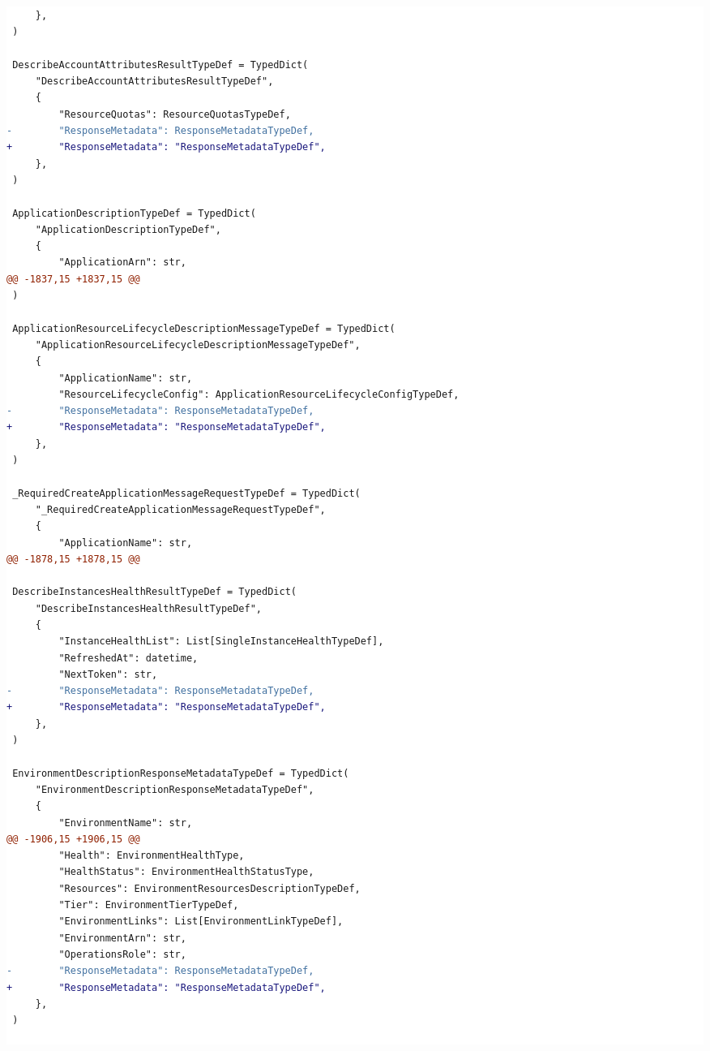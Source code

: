 ```diff
     },
 )
 
 DescribeAccountAttributesResultTypeDef = TypedDict(
     "DescribeAccountAttributesResultTypeDef",
     {
         "ResourceQuotas": ResourceQuotasTypeDef,
-        "ResponseMetadata": ResponseMetadataTypeDef,
+        "ResponseMetadata": "ResponseMetadataTypeDef",
     },
 )
 
 ApplicationDescriptionTypeDef = TypedDict(
     "ApplicationDescriptionTypeDef",
     {
         "ApplicationArn": str,
@@ -1837,15 +1837,15 @@
 )
 
 ApplicationResourceLifecycleDescriptionMessageTypeDef = TypedDict(
     "ApplicationResourceLifecycleDescriptionMessageTypeDef",
     {
         "ApplicationName": str,
         "ResourceLifecycleConfig": ApplicationResourceLifecycleConfigTypeDef,
-        "ResponseMetadata": ResponseMetadataTypeDef,
+        "ResponseMetadata": "ResponseMetadataTypeDef",
     },
 )
 
 _RequiredCreateApplicationMessageRequestTypeDef = TypedDict(
     "_RequiredCreateApplicationMessageRequestTypeDef",
     {
         "ApplicationName": str,
@@ -1878,15 +1878,15 @@
 
 DescribeInstancesHealthResultTypeDef = TypedDict(
     "DescribeInstancesHealthResultTypeDef",
     {
         "InstanceHealthList": List[SingleInstanceHealthTypeDef],
         "RefreshedAt": datetime,
         "NextToken": str,
-        "ResponseMetadata": ResponseMetadataTypeDef,
+        "ResponseMetadata": "ResponseMetadataTypeDef",
     },
 )
 
 EnvironmentDescriptionResponseMetadataTypeDef = TypedDict(
     "EnvironmentDescriptionResponseMetadataTypeDef",
     {
         "EnvironmentName": str,
@@ -1906,15 +1906,15 @@
         "Health": EnvironmentHealthType,
         "HealthStatus": EnvironmentHealthStatusType,
         "Resources": EnvironmentResourcesDescriptionTypeDef,
         "Tier": EnvironmentTierTypeDef,
         "EnvironmentLinks": List[EnvironmentLinkTypeDef],
         "EnvironmentArn": str,
         "OperationsRole": str,
-        "ResponseMetadata": ResponseMetadataTypeDef,
+        "ResponseMetadata": "ResponseMetadataTypeDef",
     },
 )
 
```